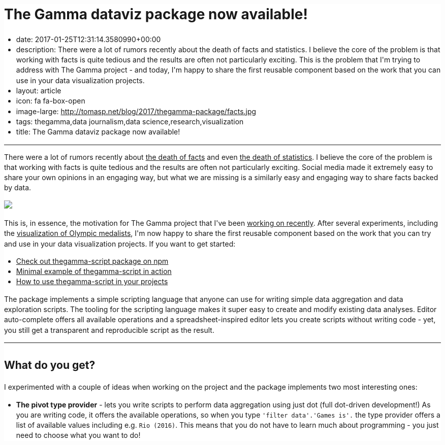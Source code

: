 The Gamma dataviz package now available!
==============================================

 - date: 2017-01-25T12:31:14.3580990+00:00
 - description: There were a lot of rumors recently about the death of facts and statistics.
    I believe the core of the problem is that working with facts is quite tedious and the results 
    are often not particularly exciting. This is the problem that I'm trying to address with 
    The Gamma project - and today, I'm happy to share the first reusable component based on the 
    work that you can use in your data visualization projects.
 - layout: article
 - icon: fa fa-box-open
 - image-large: http://tomasp.net/blog/2017/thegamma-package/facts.jpg
 - tags: thegamma,data journalism,data science,research,visualization
 - title: The Gamma dataviz package now available!
 
----------------------------------------------------------------------------------------------------

There were a lot of rumors recently about [the death of facts](http://www.bbc.co.uk/news/uk-37995600)
and even [the death of statistics](https://www.theguardian.com/politics/2017/jan/19/crisis-of-statistics-big-data-democracy).
I believe the core of the problem is that working with facts is quite tedious and the results are
often not particularly exciting. Social media made it extremely easy to share your own opinions
in an engaging way, but what we are missing is a similarly easy and engaging way to share facts
backed by data. 

<a href="https://www.npmjs.com/package/thegamma-script">
<img src="http://tomasp.net/blog/2017/thegamma-package/npm.png" style="width:200px" class="rdecor-sm"/>
</a>

This is, in essence, the motivation for The Gamma project that I've been [working on 
recently](http://tomasp.net/blog/2016/thegamma-dni/). After several experiments, including the
[visualization of Olympic medalists](http://tomasp.net/blog/2016/thegamma-olympic-medalists/),
I'm now happy to share the first reusable component based on the work that you can try and use
in your data visualization projects. If you want to get started:

 - [Check out thegamma-script package on npm](https://www.npmjs.com/package/thegamma-script) 
 - [Minimal example of thegamma-script in action](http://thegamma-sample-web.azurewebsites.net/)
 - [How to use thegamma-script in your projects](http://thegamma.net/developers/)

The package implements a simple scripting language that anyone can use for writing simple data
aggregation and data exploration scripts. The tooling for the scripting language makes it super
easy to create and modify existing data analyses. Editor auto-complete offers all available 
operations and a spreadsheet-inspired editor lets you create scripts without writing code - yet,
you still get a transparent and reproducible script as the result.

----------------------------------------------------------------------------------------------------

What do you get?
----------------

I experimented with a couple of ideas when working on the project and the package implements
two most interesting ones:

 - **The pivot type provider** - lets you write scripts to perform data aggregation using
   just dot (full dot-driven development!) As you are writing code, it offers the available
   operations, so when you type `'filter data'.'Games is'.` the type provider offers a list
   of available values including e.g. `Rio (2016)`. This means that you do not have to learn 
   much about programming - you just need to choose what you want to do!
   